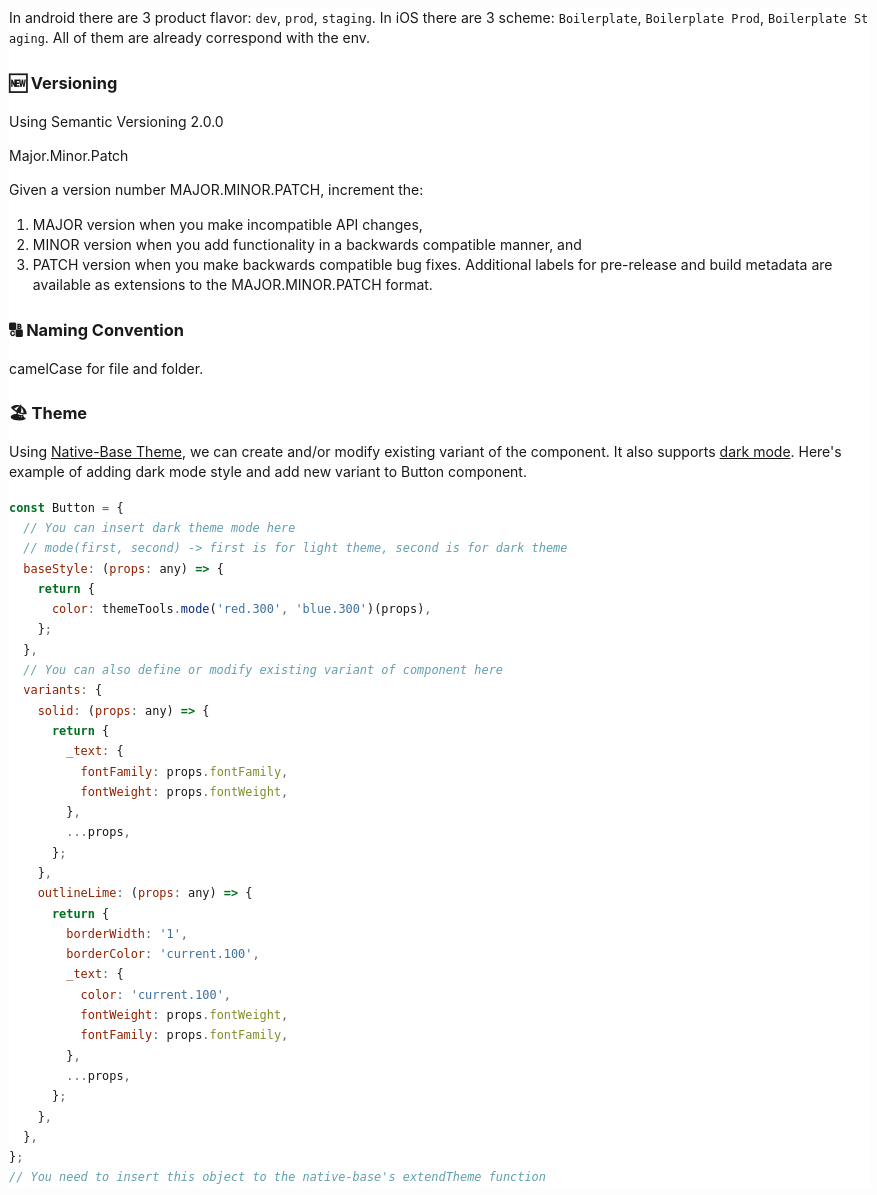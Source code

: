 In android there are 3 product flavor: `dev`, `prod`, `staging`.
In iOS there are 3 scheme: `Boilerplate`, `Boilerplate Prod`, `Boilerplate Staging`.
All of them are already correspond with the env.

### :new: Versioning

Using Semantic Versioning 2.0.0

Major.Minor.Patch

Given a version number MAJOR.MINOR.PATCH, increment the:

1. MAJOR version when you make incompatible API changes,
2. MINOR version when you add functionality in a backwards compatible manner, and
3. PATCH version when you make backwards compatible bug fixes.
   Additional labels for pre-release and build metadata are available as extensions to the MAJOR.MINOR.PATCH format.

### :capital_abcd: Naming Convention

camelCase for file and folder.

### :beach_umbrella: Theme

Using [Native-Base Theme](https://docs.nativebase.io/customizing-theme), we can create and/or modify existing variant of the component. It also supports [dark mode](https://docs.nativebase.io/dark-mode). Here's example of adding dark mode style and add new variant to Button component.

```javascript
const Button = {
  // You can insert dark theme mode here
  // mode(first, second) -> first is for light theme, second is for dark theme
  baseStyle: (props: any) => {
    return {
      color: themeTools.mode('red.300', 'blue.300')(props),
    };
  },
  // You can also define or modify existing variant of component here
  variants: {
    solid: (props: any) => {
      return {
        _text: {
          fontFamily: props.fontFamily,
          fontWeight: props.fontWeight,
        },
        ...props,
      };
    },
    outlineLime: (props: any) => {
      return {
        borderWidth: '1',
        borderColor: 'current.100',
        _text: {
          color: 'current.100',
          fontWeight: props.fontWeight,
          fontFamily: props.fontFamily,
        },
        ...props,
      };
    },
  },
};
// You need to insert this object to the native-base's extendTheme function
```
